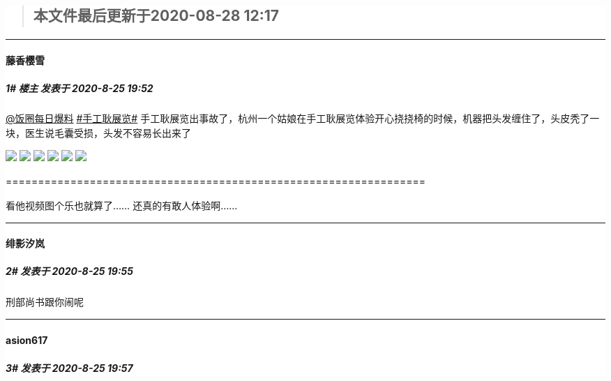 > ## **本文件最后更新于2020-08-28 12:17** 



-----

####  藤香樱雪  
##### 1#       楼主       发表于 2020-8-25 19:52



[@饭圈每日爆料](https://weibo.com/u/3488518240?refer_flag=0000015010_&amp;from=feed&amp;loc=nickname)
[#手工耿展览#](https://s.weibo.com/weibo?q=%23%E6%89%8B%E5%B7%A5%E8%80%BF%E5%B1%95%E8%A7%88%23&amp;from=default) 手工耿展览出事故了，杭州一个姑娘在手工耿展览体验开心挠挠椅的时候，机器把头发缠住了，头皮秃了一块，医生说毛囊受损，头发不容易长出来了

<img src="http://wx3.sinaimg.cn/mw690/cfee9060gy1gi3554kwe2j20u00midk7.jpg" referrerpolicy="no-referrer">

<img src="http://wx2.sinaimg.cn/mw690/cfee9060gy1gi355549mhj20u00mi0wc.jpg" referrerpolicy="no-referrer">

<img src="http://wx2.sinaimg.cn/mw690/cfee9060gy1gi3553x0yuj20u00mi0w4.jpg" referrerpolicy="no-referrer">

<img src="http://wx4.sinaimg.cn/mw690/cfee9060gy1gi3555nu2aj20u01sy79j.jpg" referrerpolicy="no-referrer">

<img src="http://wx2.sinaimg.cn/mw690/cfee9060gy1gi355658t0j20u00duwft.jpg" referrerpolicy="no-referrer">

<img src="http://wx1.sinaimg.cn/mw690/cfee9060gy1gi3556n1tqj20u00dumyu.jpg" referrerpolicy="no-referrer">

=================================================================

看他视频图个乐也就算了……
还真的有敢人体验啊……










-----

####  绯影汐岚  
##### 2#       发表于 2020-8-25 19:55




刑部尚书跟你闹呢







-----

####  asion617  
##### 3#       发表于 2020-8-25 19:57
